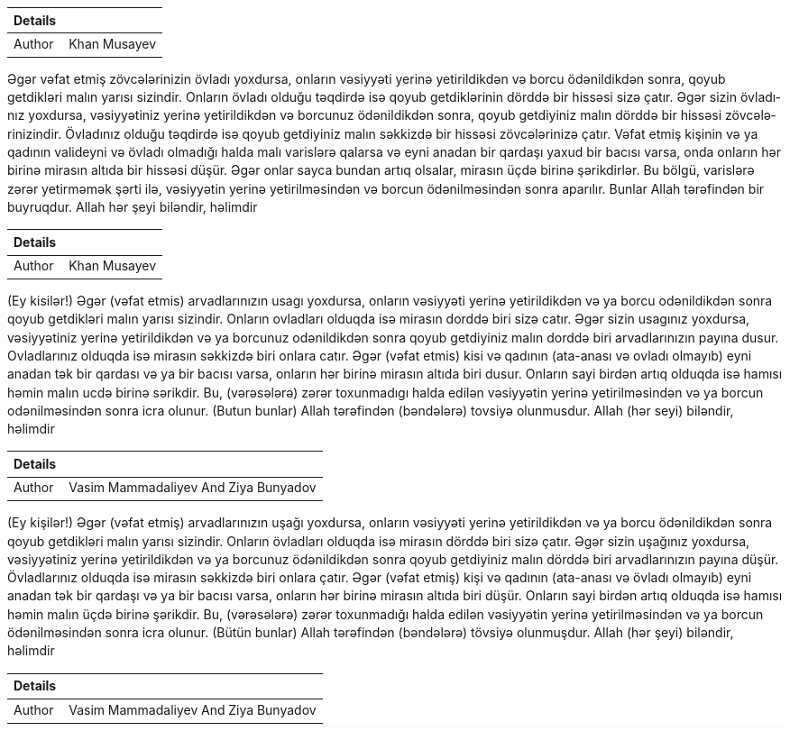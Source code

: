 <div style={{backgroundColor:'#f8f9fa',padding:20, marginBottom: 10}}><table> <thead> <tr> <th>Details</th> <th></th> </tr> </thead> <tbody> <tr><td>Author</td><td>Khan Musayev</td></tr></tbody></table></div>


<div dir="ltr" lang="az" style={{fontSize:'larger',backgroundColor:'#f8f9fa',padding:20}}>
Əgər vəfat etmiş zövcə­lə­ri­nizin öv­ladı yoxdursa, on­la­rın və­siy­yəti yeri­nə yetiril­dik­dən və borcu ödənildik­dən sonra, qo­­yub getdikləri malın yarısı si­zin­dir. Onla­rın övladı olduğu təqdirdə isə qo­­yub getdiklərinin dörddə bir his­sə­si sizə çatır. Əgər sizin öv­­la­­dı­nız yox­dursa, və­siy­yə­tiniz ye­rinə yetiril­dikdən və bor­cu­nuz ödə­­nil­dikdən son­ra, qo­yub get­diyiniz malın dörd­də bir his­səsi zövcə­lə­rinizindir. Övladınız olduğu təqdirdə isə qo­yub get­di­yi­niz malın sək­­kizdə bir his­səsi zövcələrinizə çatır. Vəfat etmiş kişi­nin və ya qadı­nın va­li­deyni və övladı olmadığı halda malı varislərə qa­lar­sa və eyni ana­dan bir qar­da­şı yaxud bir bacısı varsa, onda on­la­rın hər birinə mi­rasın altıda bir his­səsi düşür. Əgər on­lar sayca bun­­dan artıq olsalar, mi­rasın üçdə bi­rinə şərik­dir­lər. Bu bölgü, va­ris­lərə zərər ye­tir­məmək şərti ilə, və­siy­yətin ye­ri­nə yeti­ril­mə­sin­dən və bor­cun ödə­nil­mə­sindən son­ra apa­rılır. Bun­lar Allah tərə­fin­dən bir buyruqdur. Allah hər şeyi bi­lən­dir, hə­limdir
</div>
<div style={{backgroundColor:'#f8f9fa',padding:20, marginBottom: 10}}><table> <thead> <tr> <th>Details</th> <th></th> </tr> </thead> <tbody> <tr><td>Author</td><td>Khan Musayev</td></tr></tbody></table></div>


<div dir="ltr" lang="az" style={{fontSize:'larger',backgroundColor:'#f8f9fa',padding:20}}>
(Ey kisilər!) Əgər (vəfat etmis) arvadlarınızın usagı yoxdursa, onların vəsiyyəti yerinə yetirildikdən və ya borcu odənildikdən sonra qoyub getdikləri malın yarısı sizindir. Onların ovladları olduqda isə mirasın dorddə biri sizə catır. Əgər sizin usagınız yoxdursa, vəsiyyətiniz yerinə yetirildikdən və ya borcunuz odənildikdən sonra qoyub getdiyiniz malın dorddə biri arvadlarınızın payına dusur. Ovladlarınız olduqda isə mirasın səkkizdə biri onlara catır. Əgər (vəfat etmis) kisi və qadının (ata-anası və ovladı olmayıb) eyni anadan tək bir qardası və ya bir bacısı varsa, onların hər birinə mirasın altıda biri dusur. Onların sayi birdən artıq olduqda isə hamısı həmin malın ucdə birinə sərikdir. Bu, (vərəsələrə) zərər toxunmadıgı halda edilən vəsiyyətin yerinə yetirilməsindən və ya borcun odənilməsindən sonra icra olunur. (Butun bunlar) Allah tərəfindən (bəndələrə) tovsiyə olunmusdur. Allah (hər seyi) biləndir, həlimdir
</div>
<div style={{backgroundColor:'#f8f9fa',padding:20, marginBottom: 10}}><table> <thead> <tr> <th>Details</th> <th></th> </tr> </thead> <tbody> <tr><td>Author</td><td>Vasim Mammadaliyev And Ziya Bunyadov</td></tr></tbody></table></div>


<div dir="ltr" lang="az" style={{fontSize:'larger',backgroundColor:'#f8f9fa',padding:20}}>
(Ey kişilər!) Əgər (vəfat etmiş) arvadlarınızın uşağı yoxdursa, onların vəsiyyəti yerinə yetirildikdən və ya borcu ödənildikdən sonra qoyub getdikləri malın yarısı sizindir. Onların övladları olduqda isə mirasın dörddə biri sizə çatır. Əgər sizin uşağınız yoxdursa, vəsiyyətiniz yerinə yetirildikdən və ya borcunuz ödənildikdən sonra qoyub getdiyiniz malın dörddə biri arvadlarınızın payına düşür. Övladlarınız olduqda isə mirasın səkkizdə biri onlara çatır. Əgər (vəfat etmiş) kişi və qadının (ata-anası və övladı olmayıb) eyni anadan tək bir qardaşı və ya bir bacısı varsa, onların hər birinə mirasın altıda biri düşür. Onların sayi birdən artıq olduqda isə hamısı həmin malın üçdə birinə şərikdir. Bu, (vərəsələrə) zərər toxunmadığı halda edilən vəsiyyətin yerinə yetirilməsindən və ya borcun ödənilməsindən sonra icra olunur. (Bütün bunlar) Allah tərəfindən (bəndələrə) tövsiyə olunmuşdur. Allah (hər şeyi) biləndir, həlimdir
</div>
<div style={{backgroundColor:'#f8f9fa',padding:20, marginBottom: 10}}><table> <thead> <tr> <th>Details</th> <th></th> </tr> </thead> <tbody> <tr><td>Author</td><td>Vasim Mammadaliyev And Ziya Bunyadov</td></tr></tbody></table></div>
